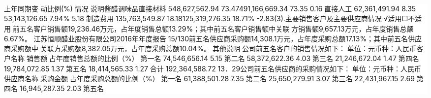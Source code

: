 上年同期变
动比例(%)
情况
说明酱醋调味品直接材料
548,627,562.94
73.47491,166,669.34
73.35
0.16
直接人工
62,361,491.94
8.35
53,143,126.65
7.94%
5.18
制造费用
135,763,549.87
18.18125,319,276.35
18.71%
-2.83(3).主要销售客户及主要供应商情况
√适用□不适用
前五名客户销售额19,236.46万元，占年度销售总额13.29%；其中前五名客户销售额中关联
方销售额9,657.13万元，占年度销售总额6.67%。
江苏恒顺醋业股份有限公司2016年年度报告
15/130前五名供应商采购额14,308.1万元，占年度采购总额17.13%；其中前五名供应商采购额中
关联方采购额8,382.05万元，占年度采购总额10.04%。
其他说明
公司前五名客户的销售情况如下：
单位：元币种：人民币客户名称
销售额
占年度销售总额的比例（%）
第一名
74,546,656.14
5.15
第二名
58,372,622.36
4.03
第三名
21,246,672.04
1.47
第四名
19,784,072.85
1.37
第五名
18,414,565.33
1.27
合计
192,364,588.72
13．29公司前五名供应商的采购情况如下：
单位：元币种：人民币供应商名称
采购金额
占年度采购总额的比例（%）
第一名
61,388,501.28
7.35
第二名
25,650,279.91
3.07
第三名
22,431,967.15
2.69
第四名
16,945,287.35
2.03
第五名